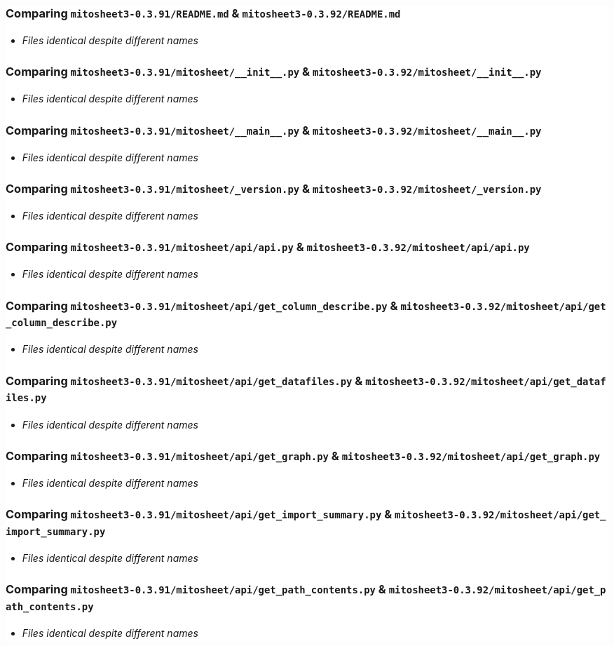 ### Comparing `mitosheet3-0.3.91/README.md` & `mitosheet3-0.3.92/README.md`

 * *Files identical despite different names*

### Comparing `mitosheet3-0.3.91/mitosheet/__init__.py` & `mitosheet3-0.3.92/mitosheet/__init__.py`

 * *Files identical despite different names*

### Comparing `mitosheet3-0.3.91/mitosheet/__main__.py` & `mitosheet3-0.3.92/mitosheet/__main__.py`

 * *Files identical despite different names*

### Comparing `mitosheet3-0.3.91/mitosheet/_version.py` & `mitosheet3-0.3.92/mitosheet/_version.py`

 * *Files identical despite different names*

### Comparing `mitosheet3-0.3.91/mitosheet/api/api.py` & `mitosheet3-0.3.92/mitosheet/api/api.py`

 * *Files identical despite different names*

### Comparing `mitosheet3-0.3.91/mitosheet/api/get_column_describe.py` & `mitosheet3-0.3.92/mitosheet/api/get_column_describe.py`

 * *Files identical despite different names*

### Comparing `mitosheet3-0.3.91/mitosheet/api/get_datafiles.py` & `mitosheet3-0.3.92/mitosheet/api/get_datafiles.py`

 * *Files identical despite different names*

### Comparing `mitosheet3-0.3.91/mitosheet/api/get_graph.py` & `mitosheet3-0.3.92/mitosheet/api/get_graph.py`

 * *Files identical despite different names*

### Comparing `mitosheet3-0.3.91/mitosheet/api/get_import_summary.py` & `mitosheet3-0.3.92/mitosheet/api/get_import_summary.py`

 * *Files identical despite different names*

### Comparing `mitosheet3-0.3.91/mitosheet/api/get_path_contents.py` & `mitosheet3-0.3.92/mitosheet/api/get_path_contents.py`

 * *Files identical despite different names*
